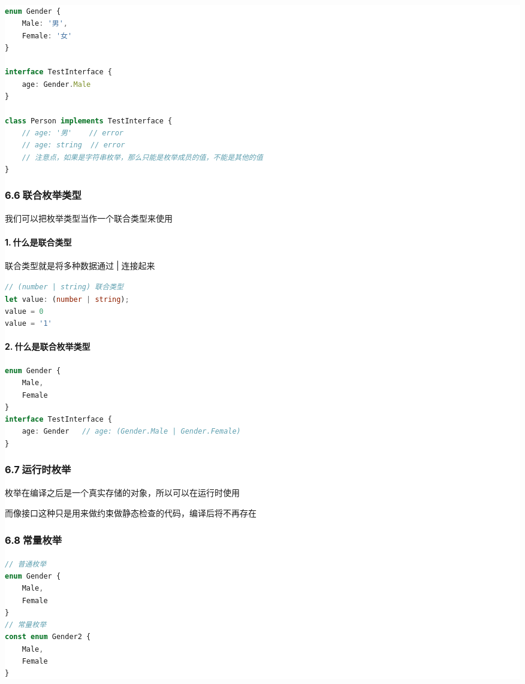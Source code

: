 ```ts
enum Gender {
    Male: '男',
    Female: '女'
}

interface TestInterface {
	age: Gender.Male
}

class Person implements TestInterface {
    // age: '男'    // error
    // age: string  // error
    // 注意点，如果是字符串枚举，那么只能是枚举成员的值，不能是其他的值
}
```

### 6.6 联合枚举类型

我们可以把枚举类型当作一个联合类型来使用

#### 1. 什么是联合类型

联合类型就是将多种数据通过 | 连接起来

```ts
// (number | string) 联合类型
let value: (number | string);
value = 0
value = '1'
```

#### 2. 什么是联合枚举类型

```ts
enum Gender {
    Male,
    Female
}
interface TestInterface {
    age: Gender   // age: (Gender.Male | Gender.Female)
}
```

### 6.7 运行时枚举

枚举在编译之后是一个真实存储的对象，所以可以在运行时使用

而像接口这种只是用来做约束做静态检查的代码，编译后将不再存在

### 6.8 常量枚举

```ts
// 普通枚举
enum Gender {
    Male,
    Female
}
// 常量枚举
const enum Gender2 {
    Male,
    Female
}
```
